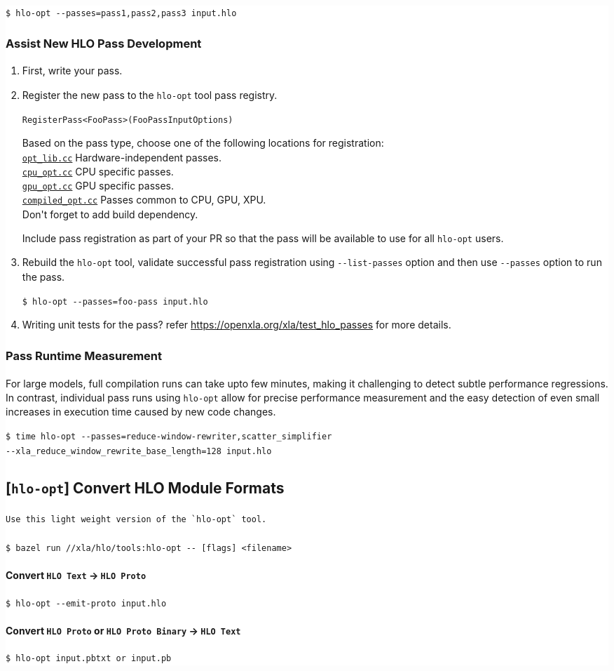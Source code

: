 ```
$ hlo-opt --passes=pass1,pass2,pass3 input.hlo
```

### Assist New HLO Pass Development

1. First, write your pass.
1. Register the new pass to the `hlo-opt` tool pass registry.

    ```
    RegisterPass<FooPass>(FooPassInputOptions)
    ```

    Based on the pass type, choose one of the following locations for
    registration:\
    [`opt_lib.cc`](https://github.com/openxla/xla/blob/5d015a2ddfcf4f40934a33891dc63471704f221d/xla/hlo/tools/hlo_opt/opt_lib.cc) Hardware-independent passes.\
    [`cpu_opt.cc`](https://github.com/openxla/xla/blob/5d015a2ddfcf4f40934a33891dc63471704f221d/xla/tools/hlo_opt/cpu_opt.cc) CPU specific passes.\
    [`gpu_opt.cc`](https://github.com/openxla/xla/blob/5d015a2ddfcf4f40934a33891dc63471704f221d/xla/tools/hlo_opt/gpu_opt.cc) GPU specific passes.\
    [`compiled_opt.cc`](https://github.com/openxla/xla/blob/5d015a2ddfcf4f40934a33891dc63471704f221d/xla/tools/hlo_opt/compiled_opt_lib.cc) Passes common to CPU, GPU, XPU.\
    Don't forget to add build dependency.

    Include pass registration as part of your PR so that the pass will be
    available to use for all `hlo-opt` users.

1. Rebuild the `hlo-opt` tool, validate successful pass registration using
   `--list-passes` option and then use `--passes` option to run the pass.

    ```
    $ hlo-opt --passes=foo-pass input.hlo
    ```

1. Writing unit tests for the pass? refer https://openxla.org/xla/test_hlo_passes for more details.

### Pass Runtime Measurement

For large models, full compilation runs can take upto few minutes, making it
challenging to detect subtle performance regressions. In contrast, individual
pass runs using `hlo-opt` allow for precise
performance measurement and the easy detection of even small increases in
execution time caused by new code changes.

```
$ time hlo-opt --passes=reduce-window-rewriter,scatter_simplifier
--xla_reduce_window_rewrite_base_length=128 input.hlo
```

## [`hlo-opt`] Convert HLO Module Formats

```
Use this light weight version of the `hlo-opt` tool.

$ bazel run //xla/hlo/tools:hlo-opt -- [flags] <filename>
```

#### Convert `HLO Text` -> `HLO Proto`

```
$ hlo-opt --emit-proto input.hlo
```

#### Convert `HLO Proto` or `HLO Proto Binary` -> `HLO Text`

```
$ hlo-opt input.pbtxt or input.pb
```
